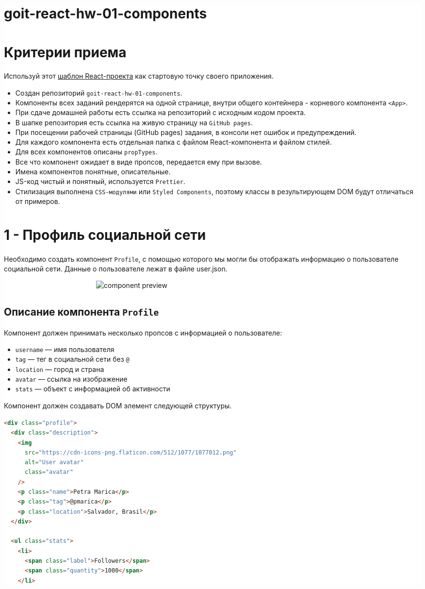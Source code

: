 # goit-react-hw-01-components

# Критерии приема

Используй этот
[шаблон React-проекта](https://github.com/goitacademy/react-homework-template#readme)
как стартовую точку своего приложения.

- Создан репозиторий `goit-react-hw-01-components`.
- Компоненты всех заданий рендерятся на одной странице, внутри общего
  контейнера - корневого компонента `<App>`.
- При сдаче домашней работы есть ссылка на репозиторий с исходным кодом проекта.
- В шапке репозитория есть ссылка на живую страницу на `GitHub pages`.
- При посещении рабочей страницы (GitHub pages) задания, в консоли нет ошибок и
  предупреждений.
- Для каждого компонента есть отдельная папка с файлом React-компонента и файлом
  стилей.
- Для всех компонентов описаны `propTypes`.
- Все что компонент ожидает в виде пропсов, передается ему при вызове.
- Имена компонентов понятные, описательные.
- JS-код чистый и понятный, используется `Prettier`.
- Стилизация выполнена `CSS-модулями` или `Styled Components`, поэтому классы в
  результирующем DOM будут отличаться от примеров.

# 1 - Профиль социальной сети

Необходимо создать компонент `Profile`, с помощью которого мы могли бы
отображать информацию о пользователе социальной сети. Данные о пользователе
лежат в файле user.json.

<img src="/lms-react-homework/v1/img/hw-01/social-profile.png" alt="component preview" style="display:block;width:100%;margin-left:auto;margin-right:auto;margin-bottom:var(--ifm-leading);max-width:480px" class="medium-zoom-image">

## Описание компонента `Profile`

Компонент должен принимать несколько пропсов с информацией о пользователе:

- `username` — имя пользователя
- `tag` — тег в социальной сети без `@`
- `location` — город и страна
- `avatar` — ссылка на изображение
- `stats` — объект с информацией об активности

Компонент должен создавать DOM элемент следующей структуры.

```html
<div class="profile">
  <div class="description">
    <img
      src="https://cdn-icons-png.flaticon.com/512/1077/1077012.png"
      alt="User avatar"
      class="avatar"
    />
    <p class="name">Petra Marica</p>
    <p class="tag">@pmarica</p>
    <p class="location">Salvador, Brasil</p>
  </div>

  <ul class="stats">
    <li>
      <span class="label">Followers</span>
      <span class="quantity">1000</span>
    </li>
```